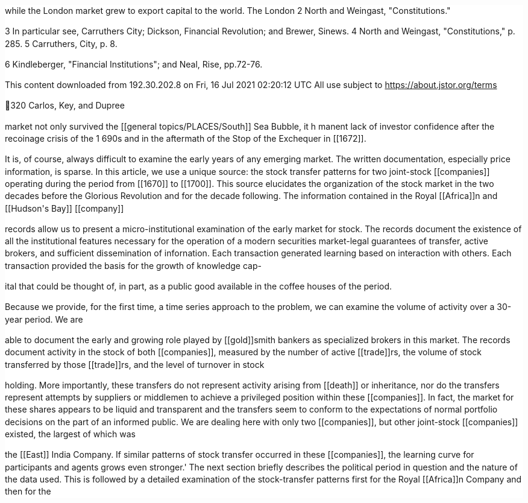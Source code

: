 while the London market grew to export capital to the world. The London
2 North and Weingast, "Constitutions."

3 In particular see, Carruthers City; Dickson, Financial Revolution; and Brewer, Sinews.
4 North and Weingast, "Constitutions," p. 285.
5 Carruthers, City, p. 8.

6 Kindleberger, "Financial Institutions"; and Neal, Rise, pp.72-76.

This content downloaded from
192.30.202.8 on Fri, 16 Jul 2021 02:20:12 UTC
All use subject to https://about.jstor.org/terms

320 Carlos, Key, and Dupree

market not only survived the [[general topics/PLACES/South]] Sea Bubble, it h
manent lack of investor confidence after the recoinage crisis of the 1 690s
and in the aftermath of the Stop of the Exchequer in [[1672]].

It is, of course, always difficult to examine the early years of any emerging market. The written documentation, especially price information, is
sparse. In this article, we use a unique source: the stock transfer patterns for
two joint-stock [[companies]] operating during the period from [[1670]] to [[1700]].
This source elucidates the organization of the stock market in the two
decades before the Glorious Revolution and for the decade following. The
information contained in the Royal [[Africa]]n and [[Hudson's Bay]] [[company]]

records allow us to present a micro-institutional examination of the early
market for stock. The records document the existence of all the institutional
features necessary for the operation of a modern securities market-legal
guarantees of transfer, active brokers, and sufficient dissemination of
infornation. Each transaction generated learning based on interaction with
others. Each transaction provided the basis for the growth of knowledge cap-

ital that could be thought of, in part, as a public good available in the coffee
houses of the period.

Because we provide, for the first time, a time series approach to the problem, we can examine the volume of activity over a 30-year period. We are

able to document the early and growing role played by [[gold]]smith bankers
as specialized brokers in this market. The records document activity in the
stock of both [[companies]], measured by the number of active [[trade]]rs, the volume of stock transferred by those [[trade]]rs, and the level of turnover in stock

holding. More importantly, these transfers do not represent activity arising
from [[death]] or inheritance, nor do the transfers represent attempts by suppliers or middlemen to achieve a privileged position within these [[companies]].
In fact, the market for these shares appears to be liquid and transparent and
the transfers seem to conform to the expectations of normal portfolio decisions on the part of an informed public. We are dealing here with only two
[[companies]], but other joint-stock [[companies]] existed, the largest of which was

the [[East]] India Company. If similar patterns of stock transfer occurred in
these [[companies]], the learning curve for participants and agents grows even
stronger.'
The next section briefly describes the political period in question and the
nature of the data used. This is followed by a detailed examination of the
stock-transfer patterns first for the Royal [[Africa]]n Company and then for the
